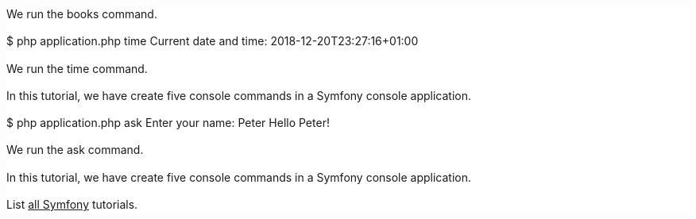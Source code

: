 We run the books command.

$ php application.php time
Current date and time: 2018-12-20T23:27:16+01:00

We run the time command.

In this tutorial, we have create five console commands in a Symfony console
application.

$ php application.php ask
Enter your name: Peter
Hello Peter!

We run the ask command.

In this tutorial, we have create five console commands in a Symfony console
application.

List [all Symfony](/all/#symfony) tutorials.